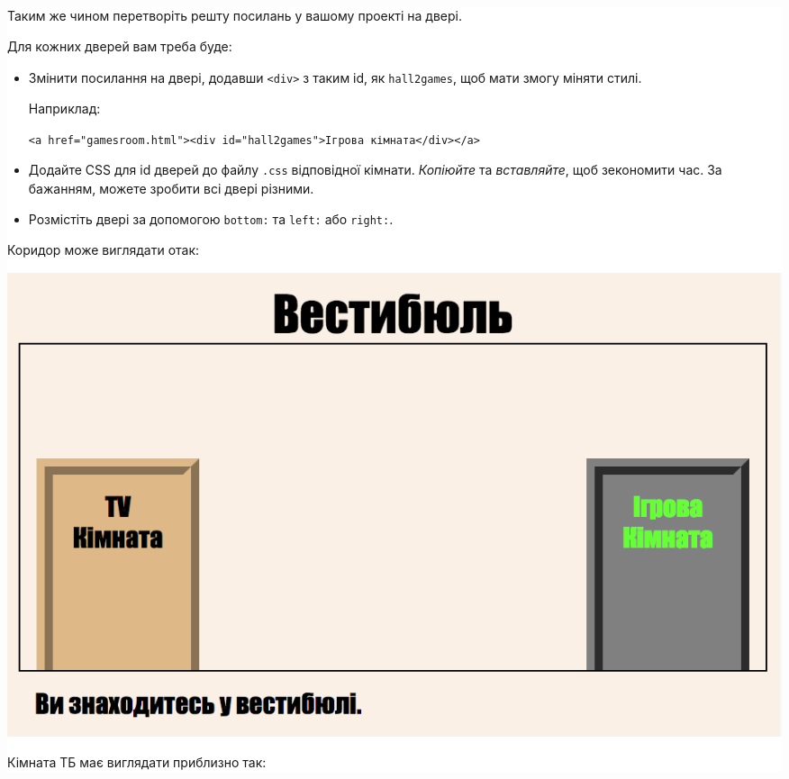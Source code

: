 Таким же чином перетворіть решту посилань у вашому проекті на двері.

Для кожних дверей вам треба буде:

+ Змінити посилання на двері, додавши `<div>` з таким id, як `hall2games`, щоб мати змогу міняти стилі.
    
    Наприклад:
    
    `<a href="gamesroom.html"><div id="hall2games">Ігрова кімната</div></a>`

+ Додайте CSS для id дверей до файлу `.css` відповідної кімнати. *Копіюйте* та *вставляйте*, щоб зекономити час. За бажанням, можете зробити всі двері різними.

+ Розмістіть двері за допомогою `bottom:` та `left:` або `right:`.

Коридор може виглядати отак:

![скріншот](rooms-hall-doors.png)

Кімната ТБ має виглядати приблизно так:
